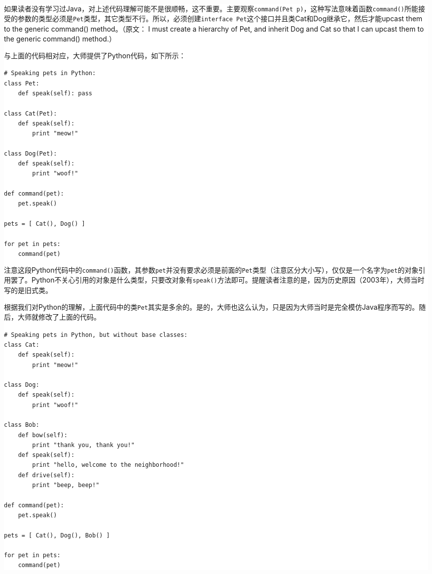 如果读者没有学习过Java，对上述代码理解可能不是很顺畅，这不重要。主要观察`command(Pet p)`，这种写法意味着函数`command()`所能接受的参数的类型必须是`Pet`类型，其它类型不行。所以，必须创建`interface Pet`这个接口并且类Cat和Dog继承它，然后才能upcast them to the generic command() method。（原文： I must create a hierarchy of Pet, and inherit Dog and Cat so that I can upcast them to the generic command() method.）

与上面的代码相对应，大师提供了Python代码，如下所示：

    # Speaking pets in Python:
    class Pet:
        def speak(self): pass

    class Cat(Pet):
        def speak(self):
            print "meow!"

    class Dog(Pet):
        def speak(self):
            print "woof!"

    def command(pet):
        pet.speak()

    pets = [ Cat(), Dog() ]

    for pet in pets:
        command(pet)

注意这段Python代码中的`command()`函数，其参数`pet`并没有要求必须是前面的`Pet`类型（注意区分大小写），仅仅是一个名字为`pet`的对象引用罢了。Python不关心引用的对象是什么类型，只要改对象有`speak()`方法即可。提醒读者注意的是，因为历史原因（2003年），大师当时写的是旧式类。

根据我们对Python的理解，上面代码中的类`Pet`其实是多余的。是的，大师也这么认为，只是因为大师当时是完全模仿Java程序而写的。随后，大师就修改了上面的代码。

    # Speaking pets in Python, but without base classes:
    class Cat:
        def speak(self):
            print "meow!"

    class Dog:
        def speak(self):
            print "woof!"

    class Bob:
        def bow(self):
            print "thank you, thank you!"
        def speak(self):
            print "hello, welcome to the neighborhood!"
        def drive(self):
            print "beep, beep!"

    def command(pet):
        pet.speak()

    pets = [ Cat(), Dog(), Bob() ]

    for pet in pets:
        command(pet)
